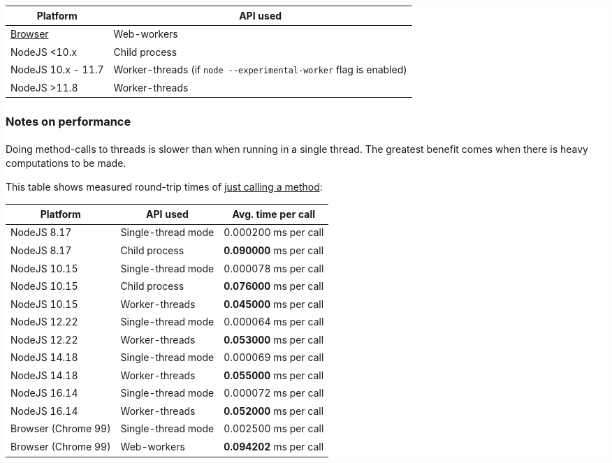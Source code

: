 | Platform | API used   |
| --- | -- |
| [Browser](https://caniuse.com/#feat=webworkers) | Web-workers |
| NodeJS <10.x | Child process |
| NodeJS 10.x - 11.7 | Worker-threads (if `node --experimental-worker` flag is enabled) |
| NodeJS >11.8 | Worker-threads |

### Notes on performance
Doing method-calls to threads is slower than when running in a single thread. The greatest benefit comes when there is heavy computations to be made.

This table shows measured round-trip times of [just calling a method](https://github.com/nytamin/threadedClass/blob/master/performance-test/index.js):

| Platform | API used | Avg. time per call |
|--|--|--|
| NodeJS 8.17    | Single-thread mode   |   0.000200 ms per call   |
| NodeJS 8.17    | Child process        | **0.090000** ms per call |
| NodeJS 10.15   | Single-thread mode   |   0.000078 ms per call   |
| NodeJS 10.15   | Child process        | **0.076000** ms per call |
| NodeJS 10.15   | Worker-threads       | **0.045000** ms per call |
| NodeJS 12.22   | Single-thread mode   |   0.000064 ms per call   |
| NodeJS 12.22   | Worker-threads       | **0.053000** ms per call |
| NodeJS 14.18   | Single-thread mode   |   0.000069 ms per call   |
| NodeJS 14.18   | Worker-threads       | **0.055000** ms per call |
| NodeJS 16.14   | Single-thread mode   |   0.000072 ms per call   |
| NodeJS 16.14   | Worker-threads       | **0.052000** ms per call |
| Browser (Chrome 99) | Single-thread mode   |   0.002500 ms per call   |
| Browser (Chrome 99) | Web-workers          | **0.094202** ms per call |
